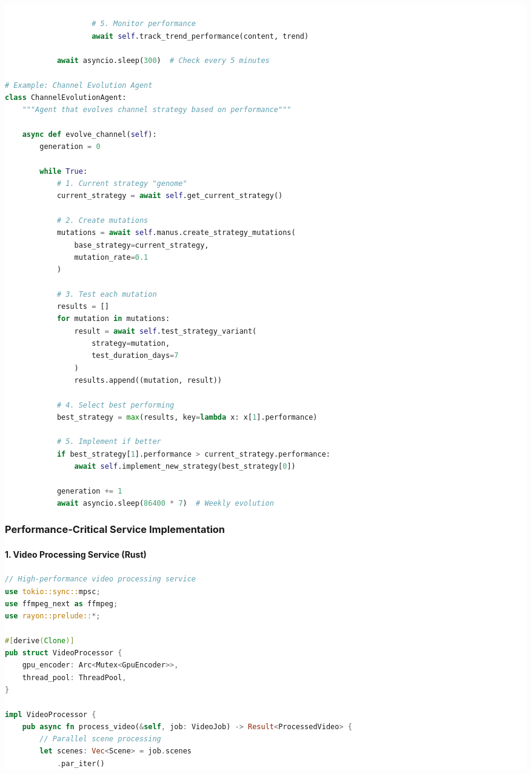```python
                    
                    # 5. Monitor performance
                    await self.track_trend_performance(content, trend)
            
            await asyncio.sleep(300)  # Check every 5 minutes

# Example: Channel Evolution Agent
class ChannelEvolutionAgent:
    """Agent that evolves channel strategy based on performance"""
    
    async def evolve_channel(self):
        generation = 0
        
        while True:
            # 1. Current strategy "genome"
            current_strategy = await self.get_current_strategy()
            
            # 2. Create mutations
            mutations = await self.manus.create_strategy_mutations(
                base_strategy=current_strategy,
                mutation_rate=0.1
            )
            
            # 3. Test each mutation
            results = []
            for mutation in mutations:
                result = await self.test_strategy_variant(
                    strategy=mutation,
                    test_duration_days=7
                )
                results.append((mutation, result))
            
            # 4. Select best performing
            best_strategy = max(results, key=lambda x: x[1].performance)
            
            # 5. Implement if better
            if best_strategy[1].performance > current_strategy.performance:
                await self.implement_new_strategy(best_strategy[0])
                
            generation += 1
            await asyncio.sleep(86400 * 7)  # Weekly evolution
```

### Performance-Critical Service Implementation

#### 1. Video Processing Service (Rust)
```rust
// High-performance video processing service
use tokio::sync::mpsc;
use ffmpeg_next as ffmpeg;
use rayon::prelude::*;

#[derive(Clone)]
pub struct VideoProcessor {
    gpu_encoder: Arc<Mutex<GpuEncoder>>,
    thread_pool: ThreadPool,
}

impl VideoProcessor {
    pub async fn process_video(&self, job: VideoJob) -> Result<ProcessedVideo> {
        // Parallel scene processing
        let scenes: Vec<Scene> = job.scenes
            .par_iter()
```